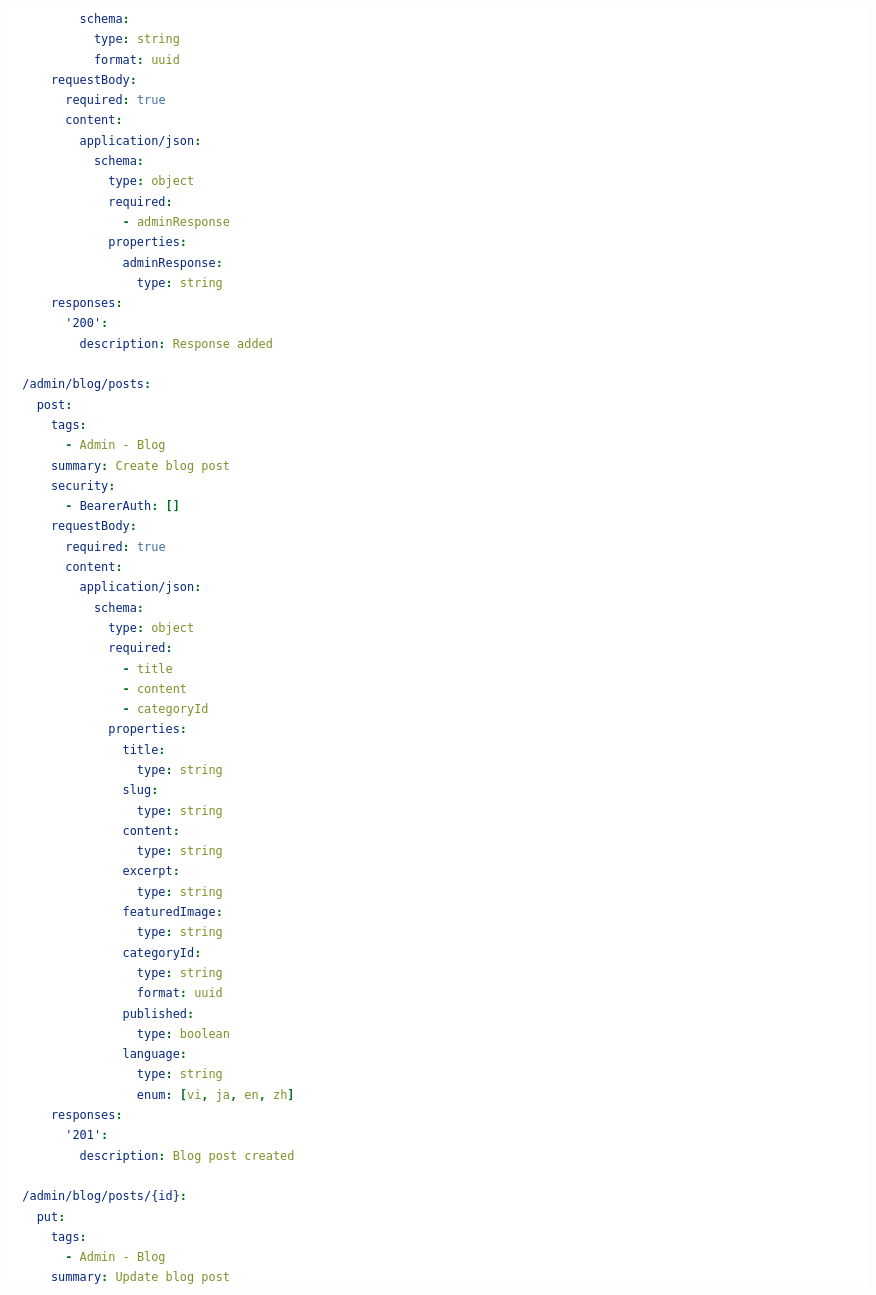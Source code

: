 ```yaml
          schema:
            type: string
            format: uuid
      requestBody:
        required: true
        content:
          application/json:
            schema:
              type: object
              required:
                - adminResponse
              properties:
                adminResponse:
                  type: string
      responses:
        '200':
          description: Response added

  /admin/blog/posts:
    post:
      tags:
        - Admin - Blog
      summary: Create blog post
      security:
        - BearerAuth: []
      requestBody:
        required: true
        content:
          application/json:
            schema:
              type: object
              required:
                - title
                - content
                - categoryId
              properties:
                title:
                  type: string
                slug:
                  type: string
                content:
                  type: string
                excerpt:
                  type: string
                featuredImage:
                  type: string
                categoryId:
                  type: string
                  format: uuid
                published:
                  type: boolean
                language:
                  type: string
                  enum: [vi, ja, en, zh]
      responses:
        '201':
          description: Blog post created

  /admin/blog/posts/{id}:
    put:
      tags:
        - Admin - Blog
      summary: Update blog post
```

  [key: string]: {